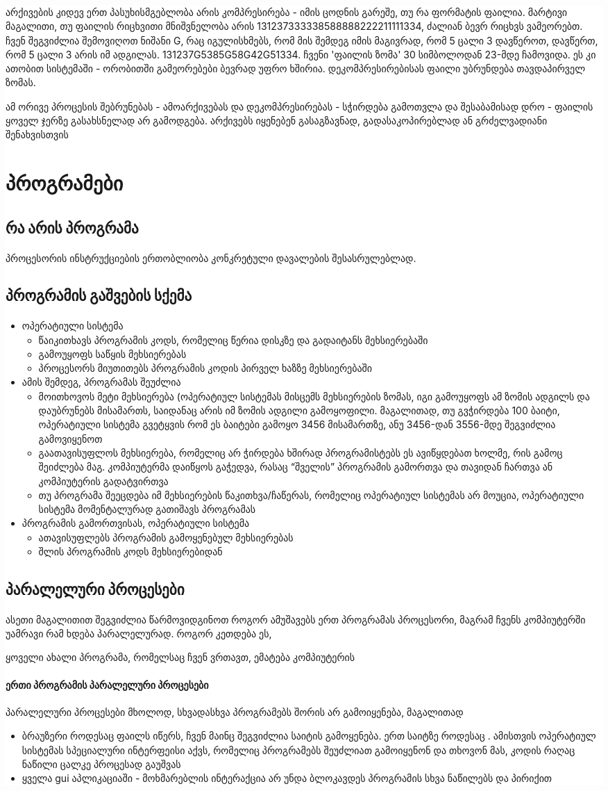 არქივების კიდევ ერთ პასუხისმგებლობა არის კომპრესირება - იმის ცოდნის გარეშე, თუ რა ფორმატის ფაილია. მარტივი მაგალითი, თუ ფაილის რიცხვითი მნიშვნელობა არის 131237333338588888222211111334, ძალიან ბევრ რიცხვს ვამეორებთ. ჩვენ შეგვიძლია შემოვიღოთ ნიშანი G, რაც იგულისხმებს, რომ მის შემდეგ იმის მაგივრად, რომ 5 ცალი 3 დავწეროთ, დავწერთ, რომ 5 ცალი 3 არის იმ ადგილას. 131237G5385G58G42G51334. ჩვენი 'ფაილის ზომა' 30 სიმბოლოდან 23-მდე ჩამოვიდა. ეს კი ათობით სისტემაში - ორობითში გამეორებები ბევრად უფრო ხშირია. დეკომპრესირებისას ფაილი უბრუნდება თავდაპირველ ზომას.

ამ ორივე პროცესის შებრუნებას - ამოარქივებას და დეკომპრესირებას - სჭირდება გამოთვლა და შესაბამისად დრო - ფაილის ყოველ ჯერზე გასახსნელად არ გამოდგება. არქივებს იყენებენ გასაგზავნად, გადასაკოპირებლად ან გრძელვადიანი შენახვისთვის

# პროგრამები

## რა არის პროგრამა
პროცესორის ინსტრუქციების ერთობლიობა კონკრეტული დავალების შესასრულებლად.


## პროგრამის გაშვების სქემა
- ოპერატიული სისტემა 
    - წაიკითხავს პროგრამის კოდს, რომელიც წერია დისკზე და გადაიტანს მეხსიერებაში
    - გამოუყოფს საწყის მეხსიერებას
    - პროცესორს მიუთითებს პროგრამის კოდის პირველ ხაზზე მეხსიერებაში
- ამის შემდეგ, პროგრამას შეუძლია
    - მოითხოვოს მეტი მეხსიერება (ოპერატიულ სისტემას მისცემს მეხსიერების ზომას, იგი გამოუყოფს ამ ზომის ადგილს და დაუბრუნებს მისამართს, საიდანაც არის იმ ზომის ადგილი გამოყოფილი. მაგალითად, თუ გვჭირდება 100 ბაიტი, ოპერატიული სისტემა გვეტყვის რომ ეს ბაიტები გამოყო 3456 მისამართზე, ანუ 3456-დან 3556-მდე შეგვიძლია გამოვიყენოთ
    - გაათავისუფლოს მეხსიერება, რომელიც არ ჭირდება ხშირად პროგრამისტებს ეს ავიწყდებათ ხოლმე, რის გამოც შეიძლება მაგ. კომპიუტერმა დაიწყოს გაჭედვა, რასაც “შველის” პროგრამის გამორთვა და თავიდან ჩართვა ან კომპიუტერის გადატვირთვა
    -   თუ პროგრამა შეეცდება იმ მეხსიერების წაკითხვა/ჩაწერას, რომელიც ოპერატიულ სისტემას არ მოუცია, ოპერატიული სისტემა მომენტალურად გათიშავს პროგრამას
- პროგრამის გამორთვისას, ოპერატიული სისტემა
    - ათავისუფლებს პროგრამის გამოყენებულ მეხსიერებას
    - შლის პროგრამის კოდს მეხსიერებიდან




## პარალელური პროცესები
ასეთი მაგალითით შეგვიძლია წარმოვიდგინოთ როგორ ამუშავებს ერთ პროგრამას პროცესორი, მაგრამ ჩვენს კომპიუტერში უამრავი რამ ხდება პარალელურად. როგორ კეთდება ეს, 

ყოველი ახალი პროგრამა, რომელსაც ჩვენ ვრთავთ, ემატება კომპიუტერის

#### ერთი პროგრამის პარალელური პროცესები
პარალელური პროცესები მხოლოდ, სხვადასხვა პროგრამებს შორის არ გამოიყენება, მაგალითად
- ბრაუზერი როდესაც ფაილს იწერს, ჩვენ მაინც შეგვიძლია საიტის გამოყენება. ერთ საიტზე როდესაც . ამისთვის ოპერატიულ სისტემას სპეციალური ინტერფეისი აქვს, რომელიც პროგრამებს შეუძლიათ გამოიყენონ და თხოვონ მას, კოდის რაღაც ნაწილი ცალკე პროცესად გაუშვას
- ყველა gui აპლიკაციაში - მოხმარებლის ინტერაქცია არ უნდა ბლოკავდეს პროგრამის სხვა ნაწილებს და პირიქით
